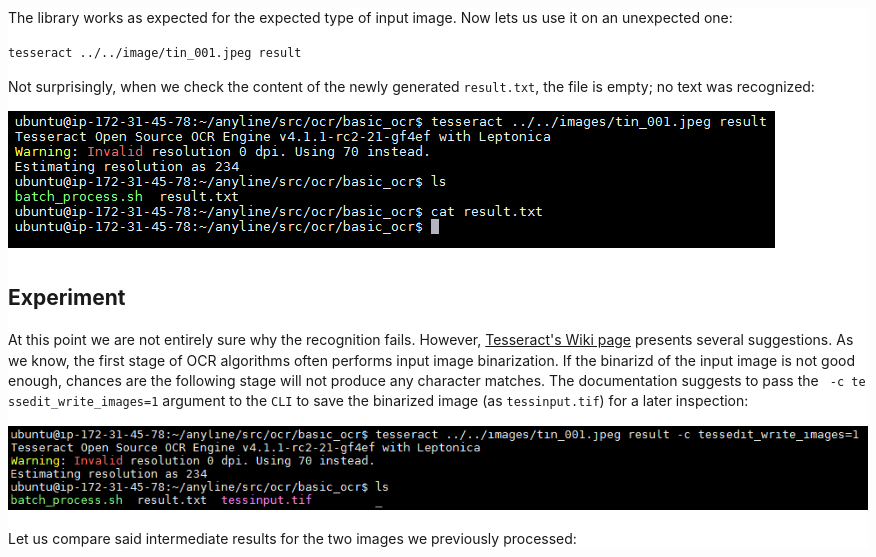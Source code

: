 The library works as expected for the expected type of input image. Now lets us
use it on an unexpected one:

```bash
tesseract ../../image/tin_001.jpeg result
``` 
Not surprisingly, when we check the content of the newly generated `result.txt`, 
the file is empty; no text was recognized:

![](./screenshots/failed_tin1_basic_ocr.png)

## Experiment

At this point we are not entirely sure why the recognition fails. However, 
[Tesseract's Wiki page](https://github.com/tesseract-ocr/tesseract/wiki/ImproveQuality)
presents several suggestions. As we know, the first stage of OCR algorithms 
often performs input image binarization. If the binarizd of the 
input image is not good enough, chances are the following stage will not produce
any character matches. The documentation suggests to pass the
` -c tessedit_write_images=1` argument to the `CLI` to save the binarized image
(as `tessinput.tif`) for a later inspection:

![](./screenshots/failed_tin1_debug_input_basic_ocr.png)

Let us compare said intermediate results for the two images we previously 
processed:
